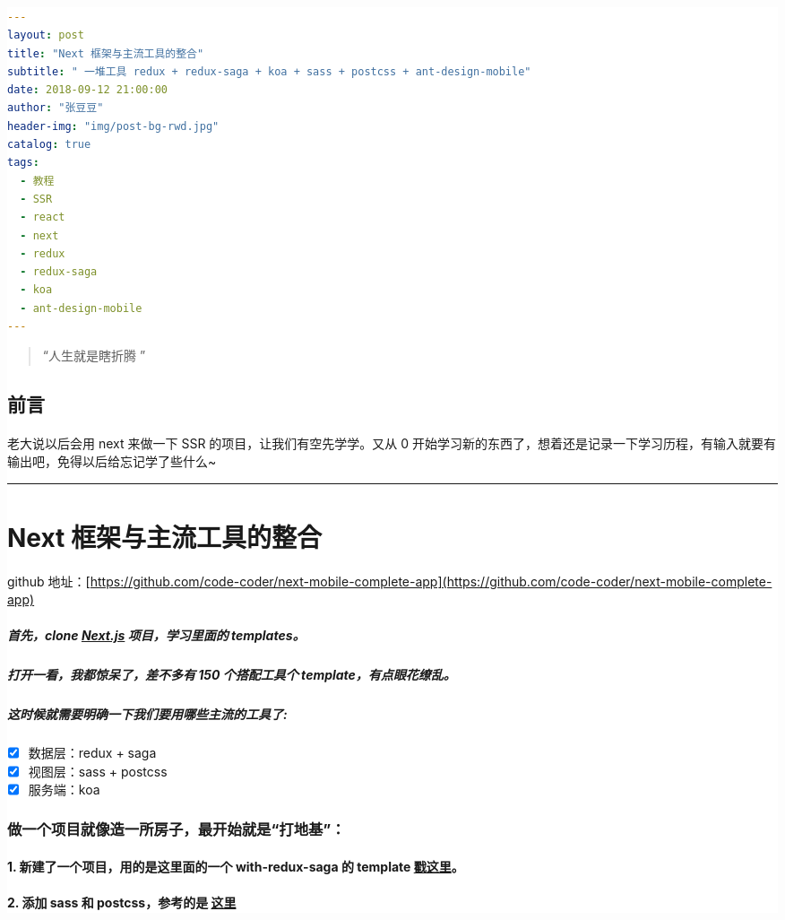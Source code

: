 ```yaml
---
layout: post
title: "Next 框架与主流工具的整合"
subtitle: " 一堆工具 redux + redux-saga + koa + sass + postcss + ant-design-mobile"
date: 2018-09-12 21:00:00
author: "张豆豆"
header-img: "img/post-bg-rwd.jpg"
catalog: true
tags:
  - 教程
  - SSR
  - react
  - next
  - redux
  - redux-saga
  - koa
  - ant-design-mobile
---
```


> “人生就是瞎折腾 ”

## 前言

老大说以后会用 next 来做一下 SSR 的项目，让我们有空先学学。又从 0 开始学习新的东西了，想着还是记录一下学习历程，有输入就要有输出吧，免得以后给忘记学了些什么~

---

# Next 框架与主流工具的整合

github 地址：[https://github.com/code-coder/next-mobile-complete-app](https://github.com/code-coder/next-mobile-complete-app)

##### 首先，clone [Next.js](https://github.com/zeit/next.js) 项目，学习里面的 templates。

##### 打开一看，我都惊呆了，差不多有 150 个搭配工具个 template，有点眼花缭乱。

##### 这时候就需要明确一下我们要用哪些主流的工具了:

- [x] 数据层：redux + saga
- [x] 视图层：sass + postcss
- [x] 服务端：koa

### 做一个项目就像造一所房子，最开始就是“打地基”：

#### 1. 新建了一个项目，用的是这里面的一个 with-redux-saga 的 template [戳这里](https://github.com/zeit/next.js/tree/canary/examples/with-redux-saga)。

#### 2. 添加 sass 和 postcss，参考的是 [这里](https://github.com/zeit/next-plugins/tree/master/packages/next-sass)
